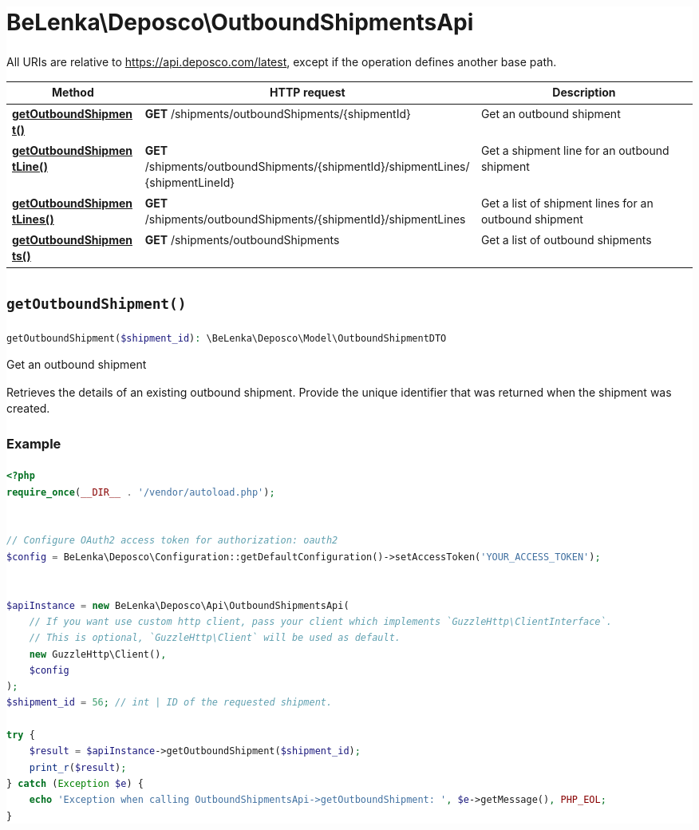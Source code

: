 # BeLenka\Deposco\OutboundShipmentsApi

All URIs are relative to https://api.deposco.com/latest, except if the operation defines another base path.

| Method | HTTP request | Description |
| ------------- | ------------- | ------------- |
| [**getOutboundShipment()**](OutboundShipmentsApi.md#getOutboundShipment) | **GET** /shipments/outboundShipments/{shipmentId} | Get an outbound shipment |
| [**getOutboundShipmentLine()**](OutboundShipmentsApi.md#getOutboundShipmentLine) | **GET** /shipments/outboundShipments/{shipmentId}/shipmentLines/{shipmentLineId} | Get a shipment line for an outbound shipment |
| [**getOutboundShipmentLines()**](OutboundShipmentsApi.md#getOutboundShipmentLines) | **GET** /shipments/outboundShipments/{shipmentId}/shipmentLines | Get a list of shipment lines for an outbound shipment |
| [**getOutboundShipments()**](OutboundShipmentsApi.md#getOutboundShipments) | **GET** /shipments/outboundShipments | Get a list of outbound shipments |


## `getOutboundShipment()`

```php
getOutboundShipment($shipment_id): \BeLenka\Deposco\Model\OutboundShipmentDTO
```

Get an outbound shipment

Retrieves the details of an existing outbound shipment. Provide the unique identifier that was returned when the shipment was created.

### Example

```php
<?php
require_once(__DIR__ . '/vendor/autoload.php');


// Configure OAuth2 access token for authorization: oauth2
$config = BeLenka\Deposco\Configuration::getDefaultConfiguration()->setAccessToken('YOUR_ACCESS_TOKEN');


$apiInstance = new BeLenka\Deposco\Api\OutboundShipmentsApi(
    // If you want use custom http client, pass your client which implements `GuzzleHttp\ClientInterface`.
    // This is optional, `GuzzleHttp\Client` will be used as default.
    new GuzzleHttp\Client(),
    $config
);
$shipment_id = 56; // int | ID of the requested shipment.

try {
    $result = $apiInstance->getOutboundShipment($shipment_id);
    print_r($result);
} catch (Exception $e) {
    echo 'Exception when calling OutboundShipmentsApi->getOutboundShipment: ', $e->getMessage(), PHP_EOL;
}
```

